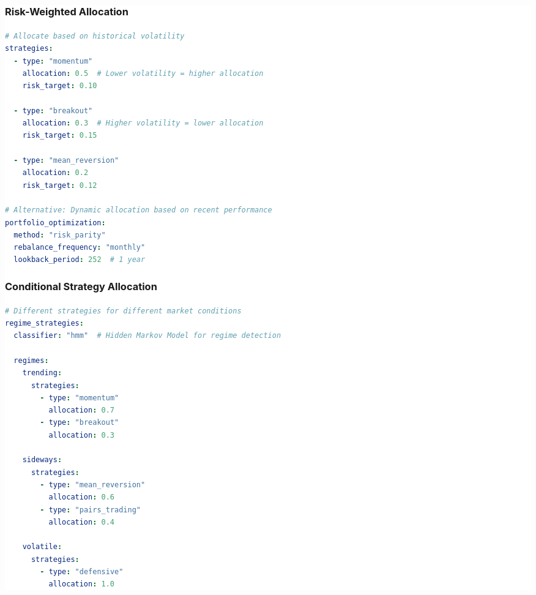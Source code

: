 ### Risk-Weighted Allocation

```yaml
# Allocate based on historical volatility
strategies:
  - type: "momentum"
    allocation: 0.5  # Lower volatility = higher allocation
    risk_target: 0.10
    
  - type: "breakout"
    allocation: 0.3  # Higher volatility = lower allocation
    risk_target: 0.15
    
  - type: "mean_reversion"
    allocation: 0.2
    risk_target: 0.12

# Alternative: Dynamic allocation based on recent performance
portfolio_optimization:
  method: "risk_parity"
  rebalance_frequency: "monthly"
  lookback_period: 252  # 1 year
```

### Conditional Strategy Allocation

```yaml
# Different strategies for different market conditions
regime_strategies:
  classifier: "hmm"  # Hidden Markov Model for regime detection
  
  regimes:
    trending:
      strategies:
        - type: "momentum"
          allocation: 0.7
        - type: "breakout"
          allocation: 0.3
          
    sideways:
      strategies:
        - type: "mean_reversion"
          allocation: 0.6
        - type: "pairs_trading"
          allocation: 0.4
          
    volatile:
      strategies:
        - type: "defensive"
          allocation: 1.0
```
